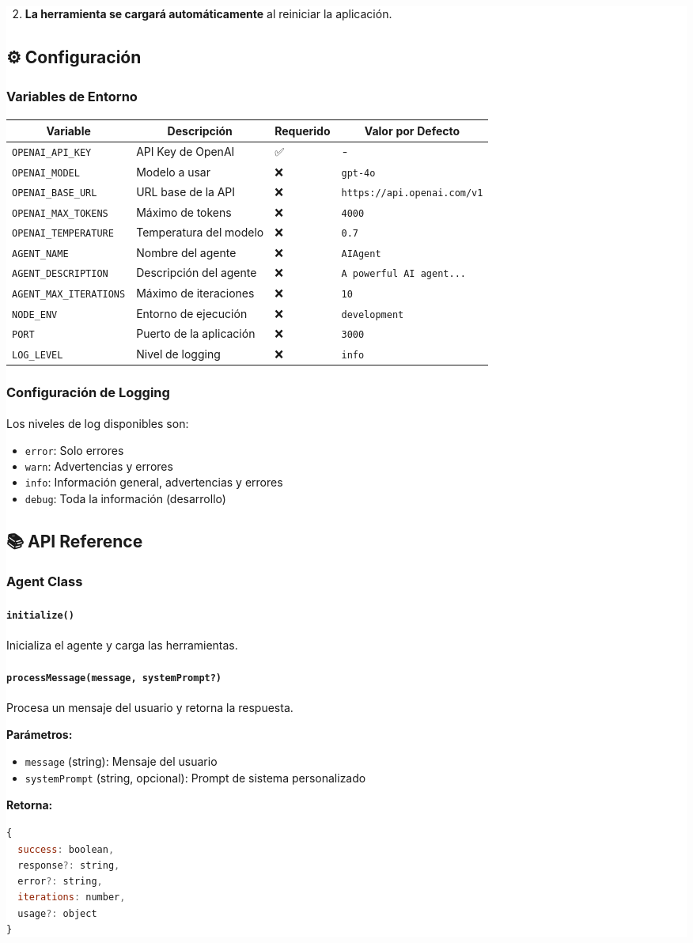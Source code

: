 2. **La herramienta se cargará automáticamente** al reiniciar la aplicación.

## ⚙️ Configuración

### Variables de Entorno

| Variable | Descripción | Requerido | Valor por Defecto |
|----------|-------------|-----------|-------------------|
| `OPENAI_API_KEY` | API Key de OpenAI | ✅ | - |
| `OPENAI_MODEL` | Modelo a usar | ❌ | `gpt-4o` |
| `OPENAI_BASE_URL` | URL base de la API | ❌ | `https://api.openai.com/v1` |
| `OPENAI_MAX_TOKENS` | Máximo de tokens | ❌ | `4000` |
| `OPENAI_TEMPERATURE` | Temperatura del modelo | ❌ | `0.7` |
| `AGENT_NAME` | Nombre del agente | ❌ | `AIAgent` |
| `AGENT_DESCRIPTION` | Descripción del agente | ❌ | `A powerful AI agent...` |
| `AGENT_MAX_ITERATIONS` | Máximo de iteraciones | ❌ | `10` |
| `NODE_ENV` | Entorno de ejecución | ❌ | `development` |
| `PORT` | Puerto de la aplicación | ❌ | `3000` |
| `LOG_LEVEL` | Nivel de logging | ❌ | `info` |

### Configuración de Logging

Los niveles de log disponibles son:
- `error`: Solo errores
- `warn`: Advertencias y errores
- `info`: Información general, advertencias y errores
- `debug`: Toda la información (desarrollo)

## 📚 API Reference

### Agent Class

#### `initialize()`
Inicializa el agente y carga las herramientas.

#### `processMessage(message, systemPrompt?)`
Procesa un mensaje del usuario y retorna la respuesta.

**Parámetros:**
- `message` (string): Mensaje del usuario
- `systemPrompt` (string, opcional): Prompt de sistema personalizado

**Retorna:**
```javascript
{
  success: boolean,
  response?: string,
  error?: string,
  iterations: number,
  usage?: object
}
```
